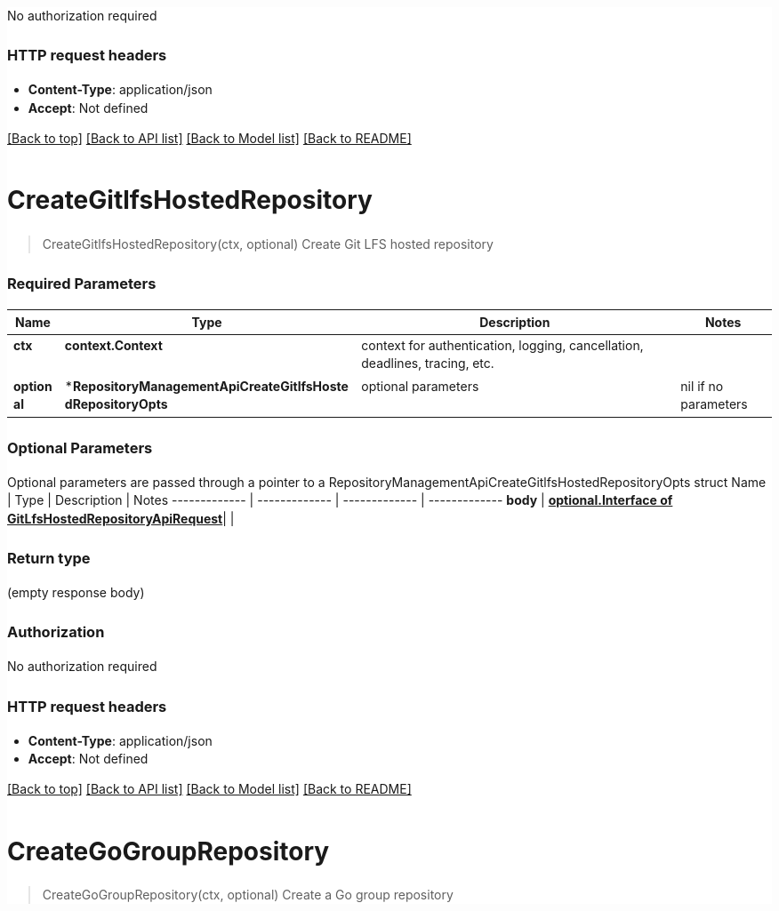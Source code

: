 No authorization required

### HTTP request headers

 - **Content-Type**: application/json
 - **Accept**: Not defined

[[Back to top]](#) [[Back to API list]](../README.md#documentation-for-api-endpoints) [[Back to Model list]](../README.md#documentation-for-models) [[Back to README]](../README.md)

# **CreateGitlfsHostedRepository**
> CreateGitlfsHostedRepository(ctx, optional)
Create Git LFS hosted repository

### Required Parameters

Name | Type | Description  | Notes
------------- | ------------- | ------------- | -------------
 **ctx** | **context.Context** | context for authentication, logging, cancellation, deadlines, tracing, etc.
 **optional** | ***RepositoryManagementApiCreateGitlfsHostedRepositoryOpts** | optional parameters | nil if no parameters

### Optional Parameters
Optional parameters are passed through a pointer to a RepositoryManagementApiCreateGitlfsHostedRepositoryOpts struct
Name | Type | Description  | Notes
------------- | ------------- | ------------- | -------------
 **body** | [**optional.Interface of GitLfsHostedRepositoryApiRequest**](GitLfsHostedRepositoryApiRequest.md)|  | 

### Return type

 (empty response body)

### Authorization

No authorization required

### HTTP request headers

 - **Content-Type**: application/json
 - **Accept**: Not defined

[[Back to top]](#) [[Back to API list]](../README.md#documentation-for-api-endpoints) [[Back to Model list]](../README.md#documentation-for-models) [[Back to README]](../README.md)

# **CreateGoGroupRepository**
> CreateGoGroupRepository(ctx, optional)
Create a Go group repository
